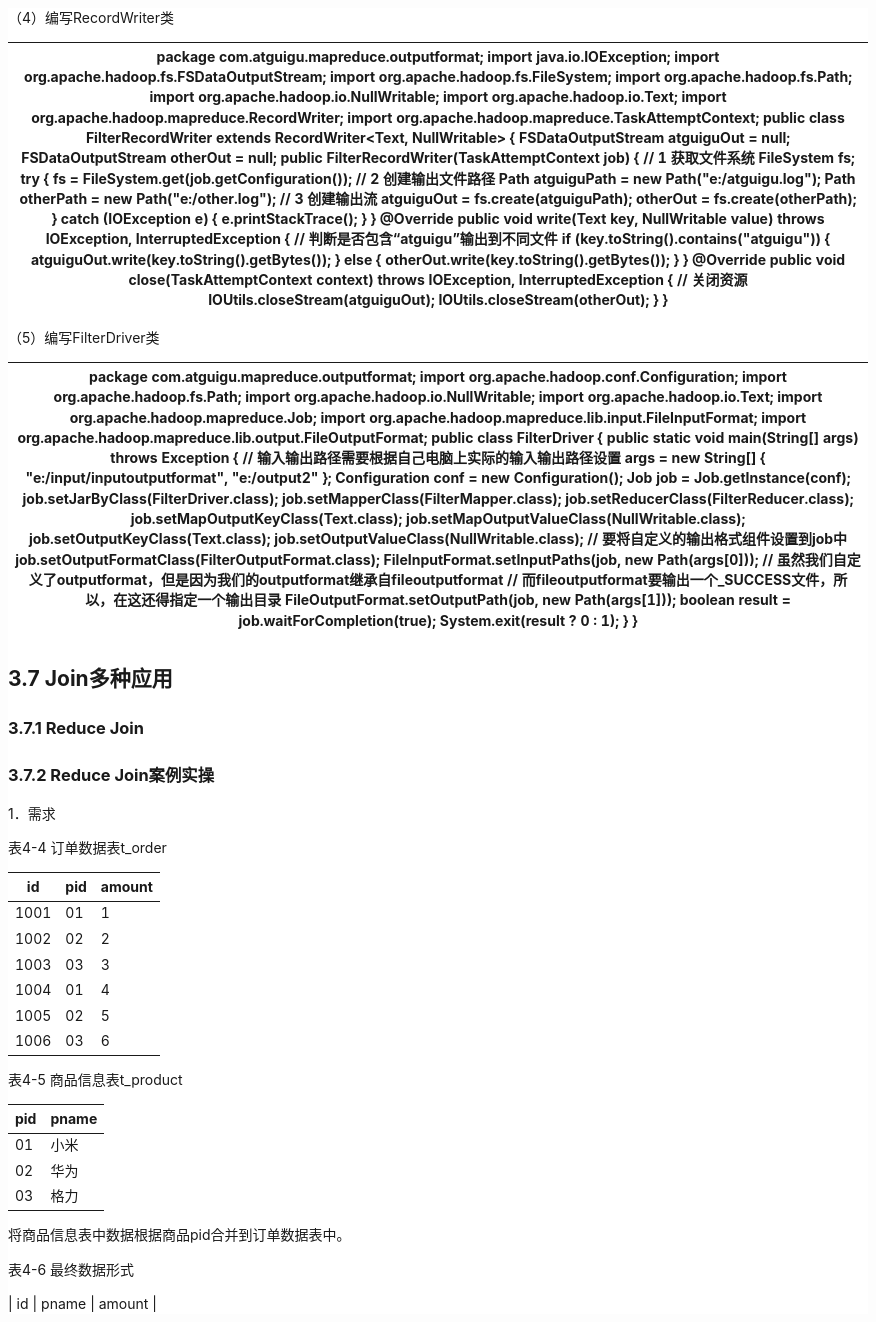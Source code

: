 
（4）编写RecordWriter类

| package com.atguigu.mapreduce.outputformat; import java.io.IOException; import org.apache.hadoop.fs.FSDataOutputStream; import org.apache.hadoop.fs.FileSystem; import org.apache.hadoop.fs.Path; import org.apache.hadoop.io.NullWritable; import org.apache.hadoop.io.Text; import org.apache.hadoop.mapreduce.RecordWriter; import org.apache.hadoop.mapreduce.TaskAttemptContext; public class FilterRecordWriter extends RecordWriter\<Text, NullWritable\> {  FSDataOutputStream atguiguOut = null;  FSDataOutputStream otherOut = null;  public FilterRecordWriter(TaskAttemptContext job) {  // 1 获取文件系统  FileSystem fs;  try {  fs = FileSystem.get(job.getConfiguration());  // 2 创建输出文件路径  Path atguiguPath = new Path("e:/atguigu.log");  Path otherPath = new Path("e:/other.log");  // 3 创建输出流  atguiguOut = fs.create(atguiguPath);  otherOut = fs.create(otherPath);  } catch (IOException e) {  e.printStackTrace();  }  }  \@Override  public void write(Text key, NullWritable value) throws IOException, InterruptedException {  // 判断是否包含“atguigu”输出到不同文件  if (key.toString().contains("atguigu")) {  atguiguOut.write(key.toString().getBytes());  } else {  otherOut.write(key.toString().getBytes());  }  }  \@Override  public void close(TaskAttemptContext context) throws IOException, InterruptedException {  // 关闭资源 IOUtils.closeStream(atguiguOut);  IOUtils.closeStream(otherOut); } } |
|-------------------------------------------------------------------------------------------------------------------------------------------------------------------------------------------------------------------------------------------------------------------------------------------------------------------------------------------------------------------------------------------------------------------------------------------------------------------------------------------------------------------------------------------------------------------------------------------------------------------------------------------------------------------------------------------------------------------------------------------------------------------------------------------------------------------------------------------------------------------------------------------------------------------------------------------------------------------------------------------------------------------------------------------------------------------------------------------------------------------------------------------------------------------------------------------------------------------------------------------------------------------------------------------------------------------------------------------------------------------------------------------------------------------------------------------------------------|


（5）编写FilterDriver类

| package com.atguigu.mapreduce.outputformat; import org.apache.hadoop.conf.Configuration; import org.apache.hadoop.fs.Path; import org.apache.hadoop.io.NullWritable; import org.apache.hadoop.io.Text; import org.apache.hadoop.mapreduce.Job; import org.apache.hadoop.mapreduce.lib.input.FileInputFormat; import org.apache.hadoop.mapreduce.lib.output.FileOutputFormat; public class FilterDriver {  public static void main(String[] args) throws Exception { // 输入输出路径需要根据自己电脑上实际的输入输出路径设置 args = new String[] { "e:/input/inputoutputformat", "e:/output2" };  Configuration conf = new Configuration();  Job job = Job.getInstance(conf);  job.setJarByClass(FilterDriver.class);  job.setMapperClass(FilterMapper.class);  job.setReducerClass(FilterReducer.class);  job.setMapOutputKeyClass(Text.class);  job.setMapOutputValueClass(NullWritable.class);  job.setOutputKeyClass(Text.class);  job.setOutputValueClass(NullWritable.class);  // 要将自定义的输出格式组件设置到job中  job.setOutputFormatClass(FilterOutputFormat.class);  FileInputFormat.setInputPaths(job, new Path(args[0]));  // 虽然我们自定义了outputformat，但是因为我们的outputformat继承自fileoutputformat  // 而fileoutputformat要输出一个_SUCCESS文件，所以，在这还得指定一个输出目录  FileOutputFormat.setOutputPath(job, new Path(args[1]));  boolean result = job.waitForCompletion(true);  System.exit(result ? 0 : 1);  } } |
|----------------------------------------------------------------------------------------------------------------------------------------------------------------------------------------------------------------------------------------------------------------------------------------------------------------------------------------------------------------------------------------------------------------------------------------------------------------------------------------------------------------------------------------------------------------------------------------------------------------------------------------------------------------------------------------------------------------------------------------------------------------------------------------------------------------------------------------------------------------------------------------------------------------------------------------------------------------------------------------------------------------------------------------------------------------------------------------------------------------------------------------------------------------------------------------------------------------------------------------------------------------------------------------------------------------------------------------------------------------------------------------------------------------------------------------------------|


## 3.7 Join多种应用

### 3.7.1 Reduce Join

### 3.7.2 Reduce Join案例实操

1．需求

表4-4 订单数据表t_order

| id   | pid | amount |
|------|-----|--------|
| 1001 | 01  | 1      |
| 1002 | 02  | 2      |
| 1003 | 03  | 3      |
| 1004 | 01  | 4      |
| 1005 | 02  | 5      |
| 1006 | 03  | 6      |

表4-5 商品信息表t_product

| pid | pname |
|-----|-------|
| 01  | 小米  |
| 02  | 华为  |
| 03  | 格力  |

将商品信息表中数据根据商品pid合并到订单数据表中。

表4-6 最终数据形式

| id   | pname | amount |